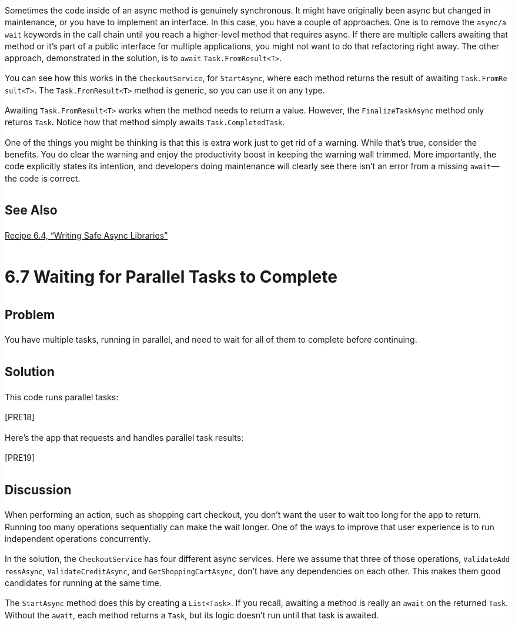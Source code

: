 Sometimes the code inside of an async method is genuinely synchronous. It might have originally been async but changed in maintenance, or you have to implement an interface. In this case, you have a couple of approaches. One is to remove the `async/await` keywords in the call chain until you reach a higher-level method that requires async. If there are multiple callers awaiting that method or it’s part of a public interface for multiple applications, you might not want to do that refactoring right away. The other approach, demonstrated in the solution, is to `await` `Task.FromResult<T>`.

You can see how this works in the `CheckoutService`, for `StartAsync`, where each method returns the result of awaiting `Task.FromResult<T>`. The `Task.From​Re⁠sult​<T>` method is generic, so you can use it on any type.

Awaiting `Task.FromResult<T>` works when the method needs to return a value. However, the `FinalizeTaskAsync` method only returns `Task`. Notice how that method simply awaits `Task.CompletedTask`.

One of the things you might be thinking is that this is extra work just to get rid of a warning. While that’s true, consider the benefits. You do clear the warning and enjoy the productivity boost in keeping the warning wall trimmed. More importantly, the code explicitly states its intention, and developers doing maintenance will clearly see there isn’t an error from a missing `await`—the code is correct.

## See Also

[Recipe 6.4, “Writing Safe Async Libraries”](#writing_safe_async_libraries)

# 6.7 Waiting for Parallel Tasks to Complete

## Problem

You have multiple tasks, running in parallel, and need to wait for all of them to complete before continuing.

## Solution

This code runs parallel tasks:

[PRE18]

Here’s the app that requests and handles parallel task results:

[PRE19]

## Discussion

When performing an action, such as shopping cart checkout, you don’t want the user to wait too long for the app to return. Running too many operations sequentially can make the wait longer. One of the ways to improve that user experience is to run independent operations concurrently.

In the solution, the `CheckoutService` has four different async services. Here we assume that three of those operations, `ValidateAddress​A⁠sync`, `ValidateCredit​A⁠sync`, and `GetShoppingCart​A⁠sync`, don’t have any dependencies on each other. This makes them good candidates for running at the same time.

The `StartAsync` method does this by creating a `List<Task>`. If you recall, awaiting a method is really an `await` on the returned `Task`. Without the `await`, each method returns a `Task`, but its logic doesn’t run until that task is awaited.
